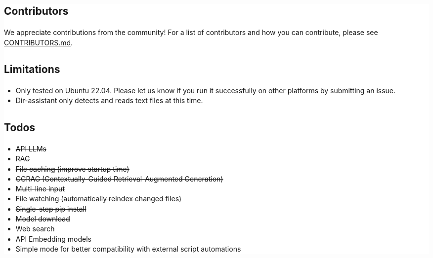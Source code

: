 ## Contributors

We appreciate contributions from the community! For a list of contributors and how you can contribute,
please see [CONTRIBUTORS.md](CONTRIBUTORS.md).

## Limitations

- Only tested on Ubuntu 22.04. Please let us know if you run it successfully on other platforms by submitting an issue.
- Dir-assistant only detects and reads text files at this time.

## Todos

- ~~API LLMs~~
- ~~RAG~~
- ~~File caching (improve startup time)~~
- ~~CGRAG (Contextually-Guided Retrieval-Augmented Generation)~~
- ~~Multi-line input~~
- ~~File watching (automatically reindex changed files)~~
- ~~Single-step pip install~~
- ~~Model download~~
- Web search
- API Embedding models
- Simple mode for better compatibility with external script automations
